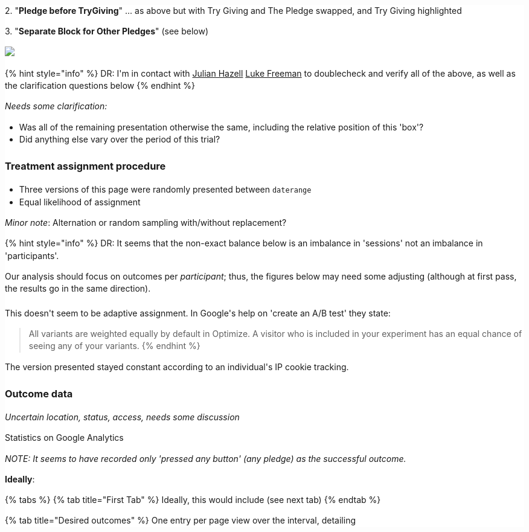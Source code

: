 2\. "**Pledge before TryGiving**" ... as above but with Try Giving and The Pledge swapped, and Try Giving highlighted

3\. "**Separate Block for Other Pledges**" (see below)

![](<../../.gitbook/assets/images\_moved/image (12) (1) (1) (1) (1) (1).png>)

{% hint style="info" %}
DR: I'm in contact with [Julian Hazell](https://app.gitbook.com/u/5r4JrDxg4Gb3ZrYJYfN2YWU2v6H2 "mention") [Luke Freeman](https://app.gitbook.com/u/ljuM97uRtMeH7IhMq9MSN1kuPcC3 "mention") to doublecheck and verify all of the above, as well as the clarification questions below
{% endhint %}

_Needs some clarification:_

* Was all of the remaining presentation otherwise the same, including the relative position of this 'box'?
* Did anything else vary over the period of this trial?

### Treatment assignment procedure

* Three versions of this page were randomly presented between `daterange`
* Equal likelihood of assignment

_Minor note_: Alternation or random sampling with/without replacement?

{% hint style="info" %}
DR: It seems that the non-exact balance below is an imbalance in 'sessions' not an imbalance in 'participants'.

Our analysis should focus on outcomes per _participant_; thus, the figures below may need some adjusting (although at first pass, the results go in the same direction).\
\
This doesn't seem to be adaptive assignment. In Google's help on 'create an A/B test' they state:

> All variants are weighted equally by default in Optimize. A visitor who is included in your experiment has an equal chance of seeing any of your variants.
{% endhint %}

The version presented stayed constant according to an individual's IP cookie tracking.

### **Outcome data**

_Uncertain location, status, access, needs some discussion_

Statistics on Google Analytics

_NOTE: It seems to have recorded only 'pressed any button' (any pledge) as the successful outcome._

**Ideally**:

{% tabs %}
{% tab title="First Tab" %}
Ideally, this would include (see next tab)
{% endtab %}

{% tab title="Desired outcomes" %}
One entry per page view over the interval, detailing
